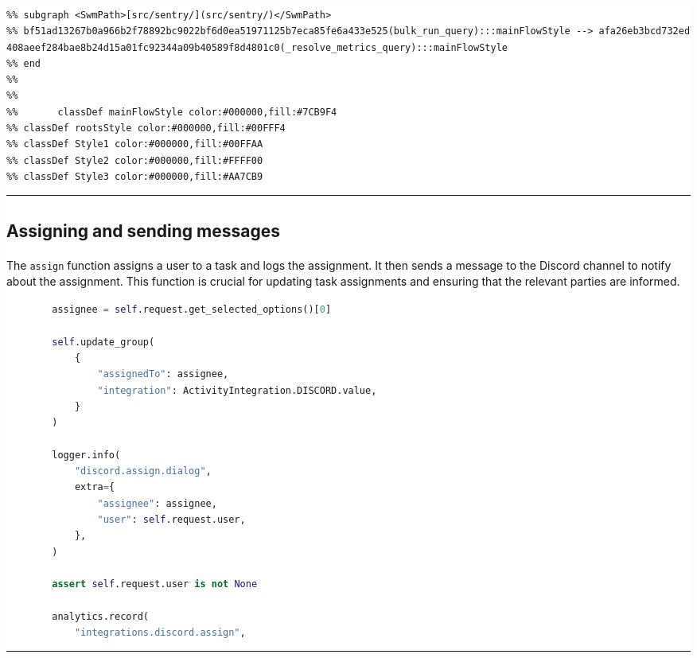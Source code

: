 ```mermaid
%% subgraph <SwmPath>[src/sentry/](src/sentry/)</SwmPath>
%% bf51ad13267b0a966b2f78892bc9022bf6d0ea51971125b7eca85fe6a433e525(bulk_run_query):::mainFlowStyle --> afa26eb3bcd732ed408aeef284bae8b24d15a01fc92344a09b40589f8d4801c0(_resolve_metrics_query):::mainFlowStyle
%% end
%% 
%% 
%%       classDef mainFlowStyle color:#000000,fill:#7CB9F4
%% classDef rootsStyle color:#000000,fill:#00FFF4
%% classDef Style1 color:#000000,fill:#00FFAA
%% classDef Style2 color:#000000,fill:#FFFF00
%% classDef Style3 color:#000000,fill:#AA7CB9
```

<SwmSnippet path="/src/sentry/integrations/discord/webhooks/message_component.py" line="138">

---

## Assigning and sending messages

The <SwmToken path="src/sentry/integrations/discord/webhooks/message_component.py" pos="148:4:4" line-data="            &quot;discord.assign.dialog&quot;,">`assign`</SwmToken> function assigns a user to a task and logs the assignment. It then sends a message to the Discord channel to notify about the assignment. This function is crucial for updating task assignments and ensuring that the relevant parties are informed.

```python
        assignee = self.request.get_selected_options()[0]

        self.update_group(
            {
                "assignedTo": assignee,
                "integration": ActivityIntegration.DISCORD.value,
            }
        )

        logger.info(
            "discord.assign.dialog",
            extra={
                "assignee": assignee,
                "user": self.request.user,
            },
        )

        assert self.request.user is not None

        analytics.record(
            "integrations.discord.assign",
```

---
